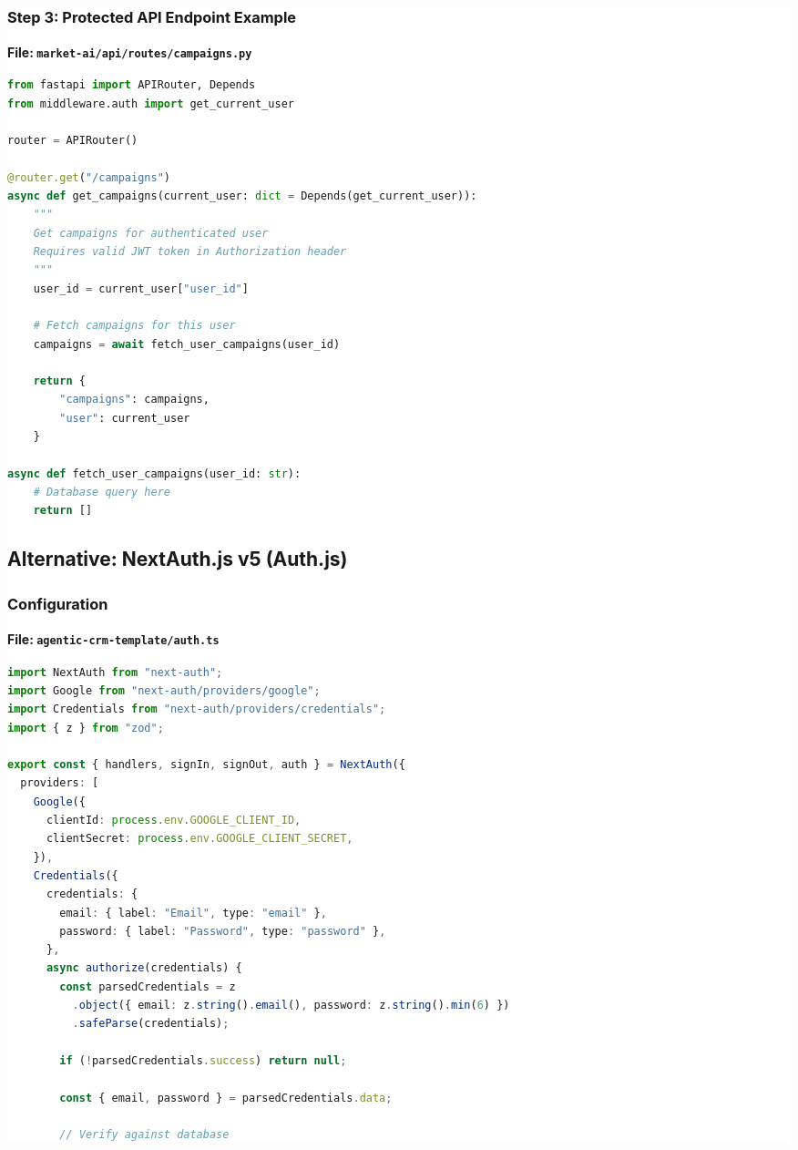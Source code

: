 ### Step 3: Protected API Endpoint Example

**File: `market-ai/api/routes/campaigns.py`**

```python
from fastapi import APIRouter, Depends
from middleware.auth import get_current_user

router = APIRouter()

@router.get("/campaigns")
async def get_campaigns(current_user: dict = Depends(get_current_user)):
    """
    Get campaigns for authenticated user
    Requires valid JWT token in Authorization header
    """
    user_id = current_user["user_id"]

    # Fetch campaigns for this user
    campaigns = await fetch_user_campaigns(user_id)

    return {
        "campaigns": campaigns,
        "user": current_user
    }

async def fetch_user_campaigns(user_id: str):
    # Database query here
    return []
```

## Alternative: NextAuth.js v5 (Auth.js)

### Configuration

**File: `agentic-crm-template/auth.ts`**

```typescript
import NextAuth from "next-auth";
import Google from "next-auth/providers/google";
import Credentials from "next-auth/providers/credentials";
import { z } from "zod";

export const { handlers, signIn, signOut, auth } = NextAuth({
  providers: [
    Google({
      clientId: process.env.GOOGLE_CLIENT_ID,
      clientSecret: process.env.GOOGLE_CLIENT_SECRET,
    }),
    Credentials({
      credentials: {
        email: { label: "Email", type: "email" },
        password: { label: "Password", type: "password" },
      },
      async authorize(credentials) {
        const parsedCredentials = z
          .object({ email: z.string().email(), password: z.string().min(6) })
          .safeParse(credentials);

        if (!parsedCredentials.success) return null;

        const { email, password } = parsedCredentials.data;

        // Verify against database
```